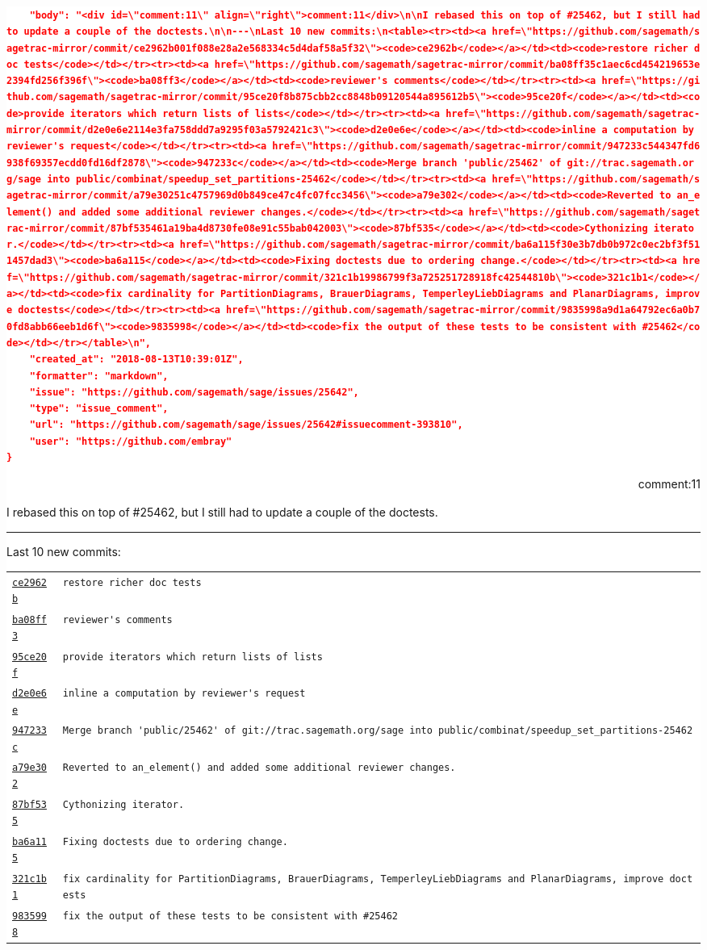 ```json
    "body": "<div id=\"comment:11\" align=\"right\">comment:11</div>\n\nI rebased this on top of #25462, but I still had to update a couple of the doctests.\n\n---\nLast 10 new commits:\n<table><tr><td><a href=\"https://github.com/sagemath/sagetrac-mirror/commit/ce2962b001f088e28a2e568334c5d4daf58a5f32\"><code>ce2962b</code></a></td><td><code>restore richer doc tests</code></td></tr><tr><td><a href=\"https://github.com/sagemath/sagetrac-mirror/commit/ba08ff35c1aec6cd454219653e2394fd256f396f\"><code>ba08ff3</code></a></td><td><code>reviewer's comments</code></td></tr><tr><td><a href=\"https://github.com/sagemath/sagetrac-mirror/commit/95ce20f8b875cbb2cc8848b09120544a895612b5\"><code>95ce20f</code></a></td><td><code>provide iterators which return lists of lists</code></td></tr><tr><td><a href=\"https://github.com/sagemath/sagetrac-mirror/commit/d2e0e6e2114e3fa758ddd7a9295f03a5792421c3\"><code>d2e0e6e</code></a></td><td><code>inline a computation by reviewer's request</code></td></tr><tr><td><a href=\"https://github.com/sagemath/sagetrac-mirror/commit/947233c544347fd6938f69357ecdd0fd16df2878\"><code>947233c</code></a></td><td><code>Merge branch 'public/25462' of git://trac.sagemath.org/sage into public/combinat/speedup_set_partitions-25462</code></td></tr><tr><td><a href=\"https://github.com/sagemath/sagetrac-mirror/commit/a79e30251c4757969d0b849ce47c4fc07fcc3456\"><code>a79e302</code></a></td><td><code>Reverted to an_element() and added some additional reviewer changes.</code></td></tr><tr><td><a href=\"https://github.com/sagemath/sagetrac-mirror/commit/87bf535461a19ba4d8730fe08e91c55bab042003\"><code>87bf535</code></a></td><td><code>Cythonizing iterator.</code></td></tr><tr><td><a href=\"https://github.com/sagemath/sagetrac-mirror/commit/ba6a115f30e3b7db0b972c0ec2bf3f511457dad3\"><code>ba6a115</code></a></td><td><code>Fixing doctests due to ordering change.</code></td></tr><tr><td><a href=\"https://github.com/sagemath/sagetrac-mirror/commit/321c1b19986799f3a725251728918fc42544810b\"><code>321c1b1</code></a></td><td><code>fix cardinality for PartitionDiagrams, BrauerDiagrams, TemperleyLiebDiagrams and PlanarDiagrams, improve doctests</code></td></tr><tr><td><a href=\"https://github.com/sagemath/sagetrac-mirror/commit/9835998a9d1a64792ec6a0b70fd8abb66eeb1d6f\"><code>9835998</code></a></td><td><code>fix the output of these tests to be consistent with #25462</code></td></tr></table>\n",
    "created_at": "2018-08-13T10:39:01Z",
    "formatter": "markdown",
    "issue": "https://github.com/sagemath/sage/issues/25642",
    "type": "issue_comment",
    "url": "https://github.com/sagemath/sage/issues/25642#issuecomment-393810",
    "user": "https://github.com/embray"
}
```

<div id="comment:11" align="right">comment:11</div>

I rebased this on top of #25462, but I still had to update a couple of the doctests.

---
Last 10 new commits:
<table><tr><td><a href="https://github.com/sagemath/sagetrac-mirror/commit/ce2962b001f088e28a2e568334c5d4daf58a5f32"><code>ce2962b</code></a></td><td><code>restore richer doc tests</code></td></tr><tr><td><a href="https://github.com/sagemath/sagetrac-mirror/commit/ba08ff35c1aec6cd454219653e2394fd256f396f"><code>ba08ff3</code></a></td><td><code>reviewer's comments</code></td></tr><tr><td><a href="https://github.com/sagemath/sagetrac-mirror/commit/95ce20f8b875cbb2cc8848b09120544a895612b5"><code>95ce20f</code></a></td><td><code>provide iterators which return lists of lists</code></td></tr><tr><td><a href="https://github.com/sagemath/sagetrac-mirror/commit/d2e0e6e2114e3fa758ddd7a9295f03a5792421c3"><code>d2e0e6e</code></a></td><td><code>inline a computation by reviewer's request</code></td></tr><tr><td><a href="https://github.com/sagemath/sagetrac-mirror/commit/947233c544347fd6938f69357ecdd0fd16df2878"><code>947233c</code></a></td><td><code>Merge branch 'public/25462' of git://trac.sagemath.org/sage into public/combinat/speedup_set_partitions-25462</code></td></tr><tr><td><a href="https://github.com/sagemath/sagetrac-mirror/commit/a79e30251c4757969d0b849ce47c4fc07fcc3456"><code>a79e302</code></a></td><td><code>Reverted to an_element() and added some additional reviewer changes.</code></td></tr><tr><td><a href="https://github.com/sagemath/sagetrac-mirror/commit/87bf535461a19ba4d8730fe08e91c55bab042003"><code>87bf535</code></a></td><td><code>Cythonizing iterator.</code></td></tr><tr><td><a href="https://github.com/sagemath/sagetrac-mirror/commit/ba6a115f30e3b7db0b972c0ec2bf3f511457dad3"><code>ba6a115</code></a></td><td><code>Fixing doctests due to ordering change.</code></td></tr><tr><td><a href="https://github.com/sagemath/sagetrac-mirror/commit/321c1b19986799f3a725251728918fc42544810b"><code>321c1b1</code></a></td><td><code>fix cardinality for PartitionDiagrams, BrauerDiagrams, TemperleyLiebDiagrams and PlanarDiagrams, improve doctests</code></td></tr><tr><td><a href="https://github.com/sagemath/sagetrac-mirror/commit/9835998a9d1a64792ec6a0b70fd8abb66eeb1d6f"><code>9835998</code></a></td><td><code>fix the output of these tests to be consistent with #25462</code></td></tr></table>
